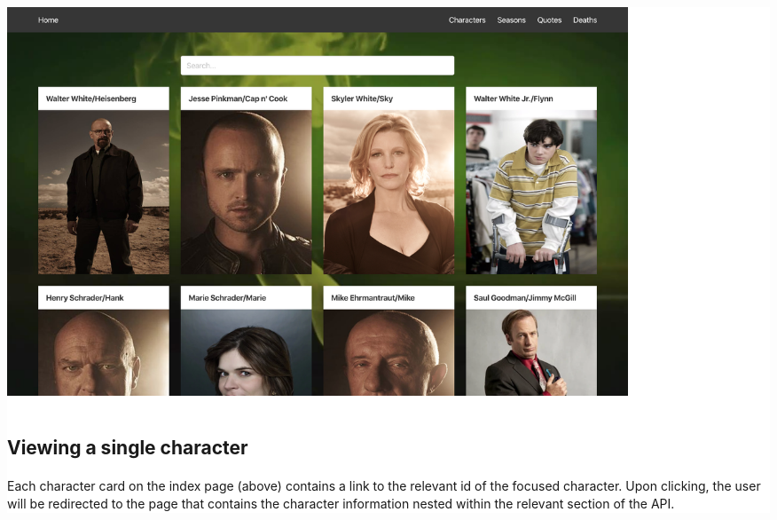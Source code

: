 <img src="src/assets/screenshots/char-index.png" width=700>

#

## Viewing a single character

Each character card on the index page (above) contains a link to the relevant id of the focused character. Upon clicking, the user will be redirected to the page that contains the character information nested within the relevant section of the API.
